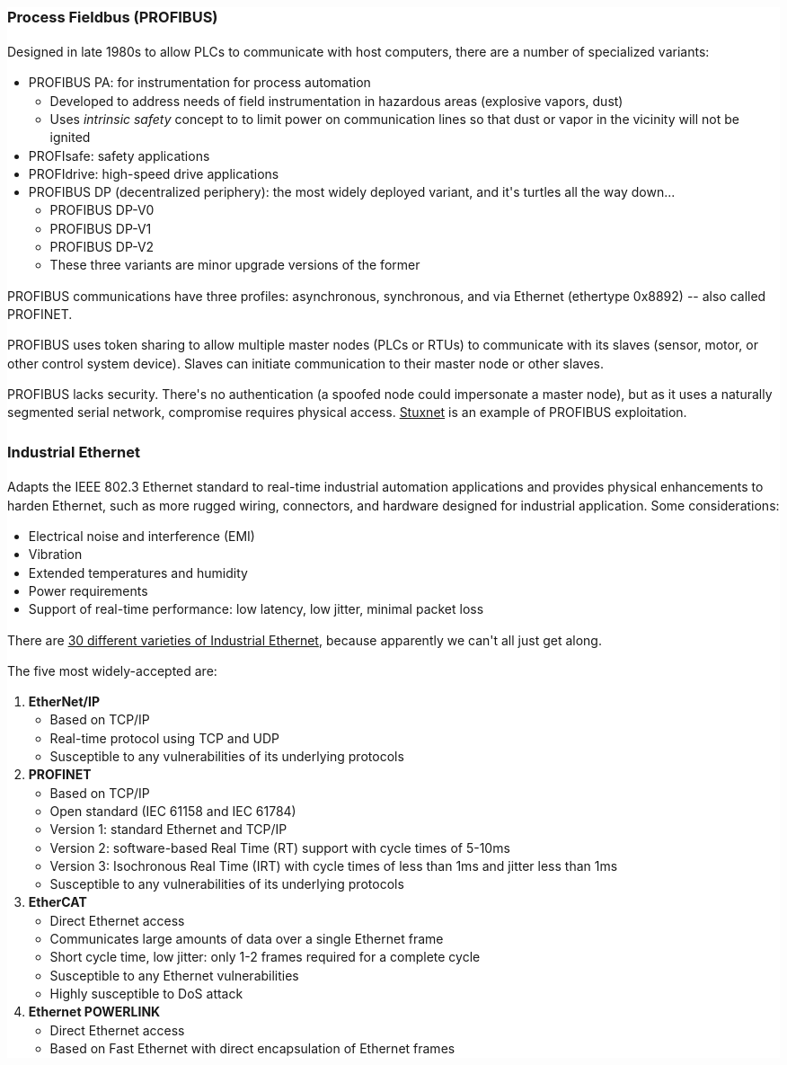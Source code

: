 ### Process Fieldbus (PROFIBUS)

Designed in late 1980s to allow PLCs to communicate with host computers, there are a number of specialized variants:

- PROFIBUS PA: for instrumentation for process automation
    - Developed to address needs of field instrumentation in hazardous areas (explosive vapors, dust)
    - Uses *intrinsic safety* concept to to limit power on communication lines so that dust or vapor in the vicinity will not be ignited
- PROFIsafe: safety applications
- PROFIdrive: high-speed drive applications
- PROFIBUS DP (decentralized periphery): the most widely deployed variant, and it's turtles all the way down...
    - PROFIBUS DP-V0
    - PROFIBUS DP-V1
    - PROFIBUS DP-V2
    - These three variants are minor upgrade versions of the former

PROFIBUS communications have three profiles: asynchronous, synchronous, and via Ethernet (ethertype 0x8892) -- also called PROFINET.

PROFIBUS uses token sharing to allow multiple master nodes (PLCs or RTUs) to communicate with its slaves (sensor, motor, or other control system device). Slaves can initiate communication to their master node or other slaves.

PROFIBUS lacks security. There's no authentication (a spoofed node could impersonate a master node), but as it uses a naturally segmented serial network, compromise requires physical access. [Stuxnet](https://spectrum.ieee.org/telecom/security/the-real-story-of-stuxnet) is an example of PROFIBUS exploitation.

### Industrial Ethernet

Adapts the IEEE 802.3 Ethernet standard to real-time industrial automation applications and provides physical enhancements to harden Ethernet, such as more rugged wiring, connectors, and hardware designed for industrial application. Some considerations:

- Electrical noise and interference (EMI)
- Vibration
- Extended temperatures and humidity
- Power requirements
- Support of real-time performance: low latency, low jitter, minimal packet loss

There are [30 different varieties of Industrial Ethernet](https://www.pdv.reutlingen-university.de/rte/), because apparently we can't all just get along.

The five most widely-accepted are:

1. **EtherNet/IP**
    - Based on TCP/IP
    - Real-time protocol using TCP and UDP
    - Susceptible to any vulnerabilities of its underlying protocols
2. **PROFINET**
    - Based on TCP/IP
    - Open standard (IEC 61158 and IEC 61784)
    - Version 1: standard Ethernet and TCP/IP
    - Version 2: software-based Real Time (RT) support with cycle times of 5-10ms
    - Version 3: Isochronous Real Time (IRT) with cycle times of less than 1ms and jitter less than 1ms
    - Susceptible to any vulnerabilities of its underlying protocols
3. **EtherCAT**
    - Direct Ethernet access
    - Communicates large amounts of data over a single Ethernet frame
    - Short cycle time, low jitter: only 1-2 frames required for a complete cycle
    - Susceptible to any Ethernet vulnerabilities
    - Highly susceptible to DoS attack
4. **Ethernet POWERLINK**
    - Direct Ethernet access
    - Based on Fast Ethernet with direct encapsulation of Ethernet frames